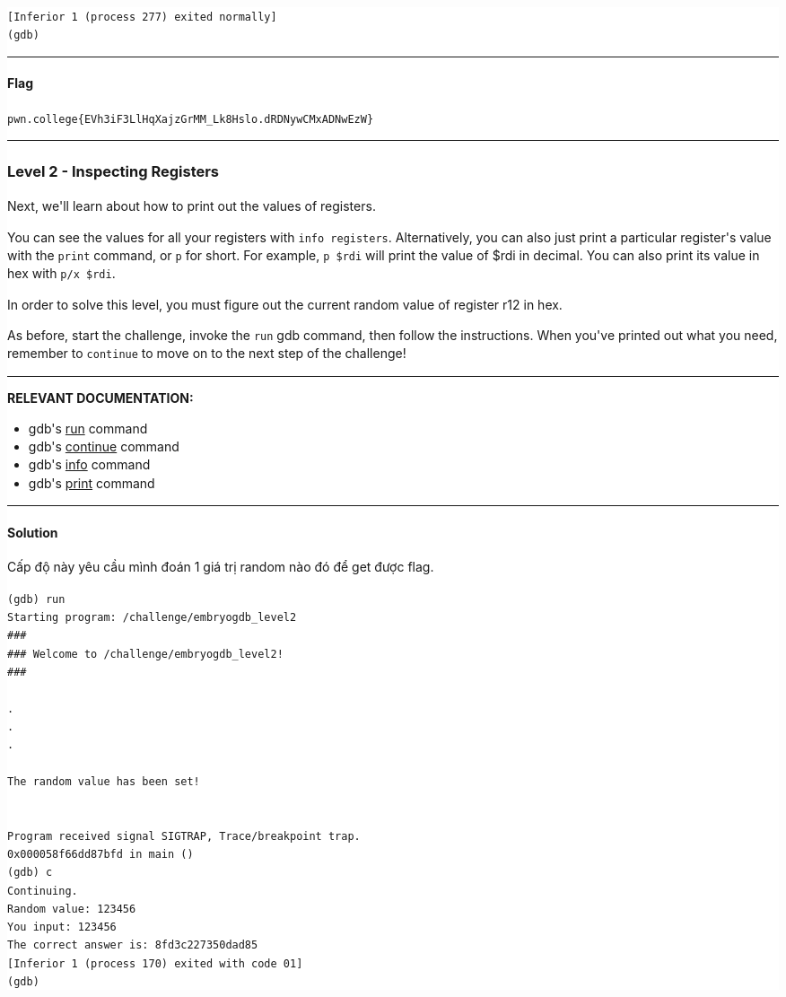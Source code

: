 
    [Inferior 1 (process 277) exited normally]
    (gdb) 

---

#### Flag
    pwn.college{EVh3iF3LlHqXajzGrMM_Lk8Hslo.dRDNywCMxADNwEzW}

---

### Level 2 - Inspecting Registers

Next, we'll learn about how to print out the values of registers.

You can see the values for all your registers with `info registers`. Alternatively, you can also just print a particular
register's value with the `print` command, or `p` for short. For example, `p $rdi` will print the value of $rdi in
decimal. You can also print its value in hex with `p/x $rdi`.

In order to solve this level, you must figure out the current random value of register r12 in hex.

As before, start the challenge, invoke the `run` gdb command, then follow the instructions.
When you've printed out what you need, remember to `continue` to move on to the next step of the challenge!

----
**RELEVANT DOCUMENTATION:**
- gdb's [run](https://sourceware.org/gdb/current/onlinedocs/gdb#Starting) command
- gdb's [continue](https://sourceware.org/gdb/current/onlinedocs/gdb#Continuing-and-Stepping) command
- gdb's [info](https://sourceware.org/gdb/current/onlinedocs/gdb#Registers) command
- gdb's [print](https://sourceware.org/gdb/current/onlinedocs/gdb#Data) command

---

#### Solution

Cấp độ này yêu cầu mình đoán 1 giá trị random nào đó để get được flag. 

    (gdb) run
    Starting program: /challenge/embryogdb_level2 
    ###
    ### Welcome to /challenge/embryogdb_level2!
    ###

    .
    .
    .

    The random value has been set!


    Program received signal SIGTRAP, Trace/breakpoint trap.
    0x000058f66dd87bfd in main ()
    (gdb) c
    Continuing.
    Random value: 123456
    You input: 123456
    The correct answer is: 8fd3c227350dad85
    [Inferior 1 (process 170) exited with code 01]
    (gdb) 
